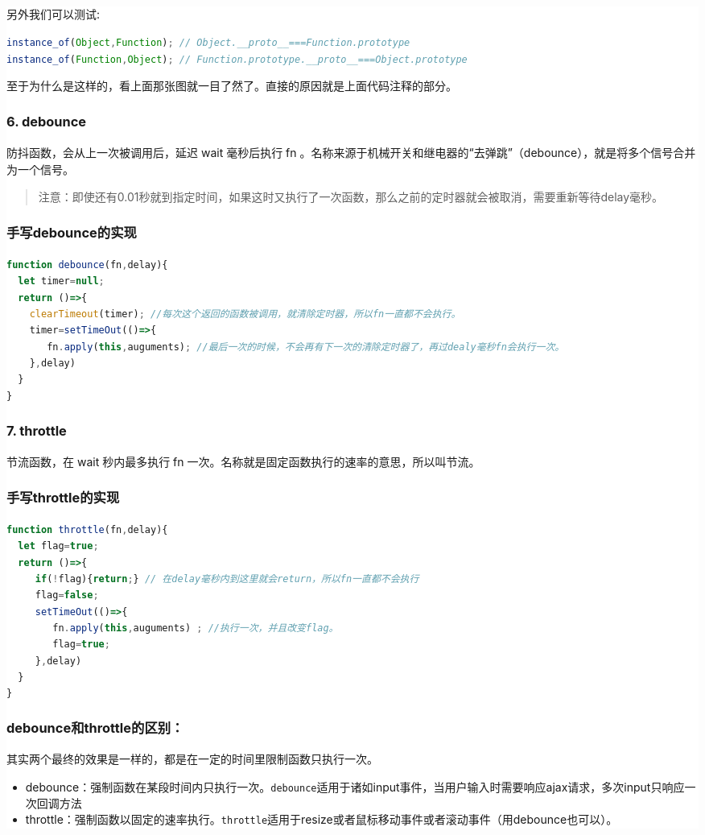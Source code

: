 另外我们可以测试:

```js
instance_of(Object,Function); // Object.__proto__===Function.prototype
instance_of(Function,Object); // Function.prototype.__proto__===Object.prototype
```

至于为什么是这样的，看上面那张图就一目了然了。直接的原因就是上面代码注释的部分。

### 6. debounce

防抖函数，会从上一次被调用后，延迟 wait 毫秒后执行 fn 。名称来源于机械开关和继电器的“去弹跳”（debounce），就是将多个信号合并为一个信号。

>  注意：即使还有0.01秒就到指定时间，如果这时又执行了一次函数，那么之前的定时器就会被取消，需要重新等待delay毫秒。

### 手写debounce的实现

```js
function debounce(fn,delay){
  let timer=null;
  return ()=>{
    clearTimeout(timer); //每次这个返回的函数被调用，就清除定时器，所以fn一直都不会执行。
    timer=setTimeOut(()=>{
       fn.apply(this,auguments); //最后一次的时候，不会再有下一次的清除定时器了，再过dealy毫秒fn会执行一次。
    },delay)
  }
}
```

### 7. throttle

节流函数，在 wait 秒内最多执行 fn 一次。名称就是固定函数执行的速率的意思，所以叫节流。

### 手写throttle的实现

```js
function throttle(fn,delay){
  let flag=true;
  return ()=>{
     if(!flag){return;} // 在delay毫秒内到这里就会return，所以fn一直都不会执行
     flag=false;
     setTimeOut(()=>{
        fn.apply(this,auguments) ; //执行一次，并且改变flag。
        flag=true;
     },delay)
  }
}
```

###  debounce和throttle的区别：

其实两个最终的效果是一样的，都是在一定的时间里限制函数只执行一次。

- debounce：强制函数在某段时间内只执行一次。`debounce`适用于诸如input事件，当用户输入时需要响应ajax请求，多次input只响应一次回调方法
- throttle：强制函数以固定的速率执行。`throttle`适用于resize或者鼠标移动事件或者滚动事件（用debounce也可以）。

